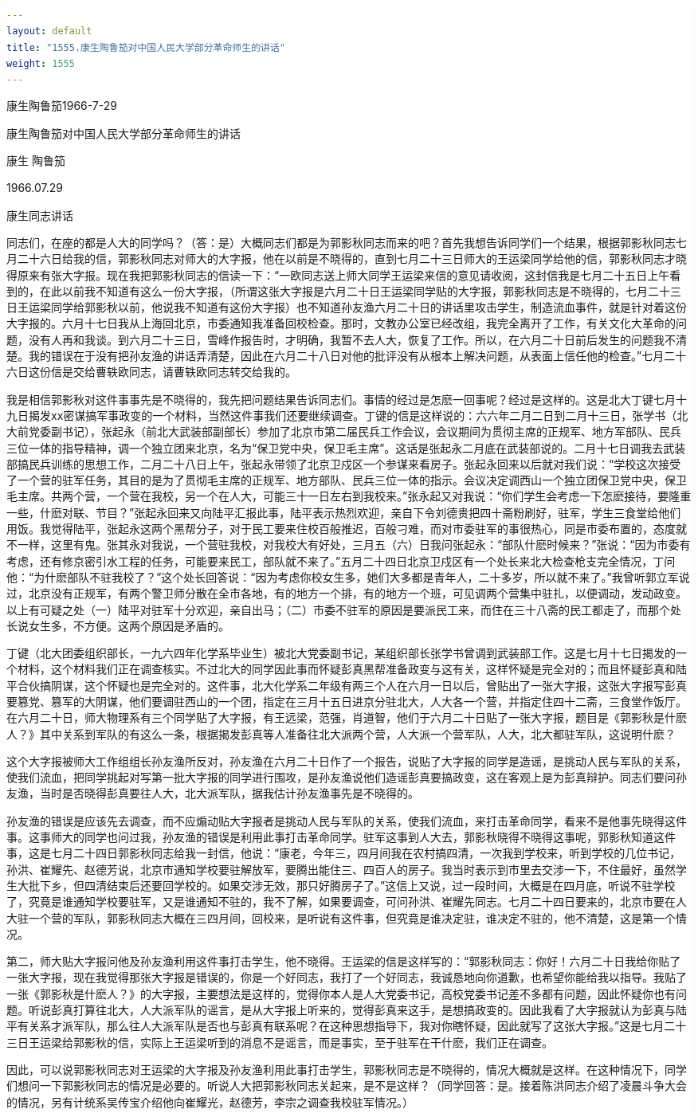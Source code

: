 ```yaml
---
layout: default
title: "1555.康生陶鲁笳对中国人民大学部分革命师生的讲话"
weight: 1555
---
```


康生陶鲁笳1966-7-29

康生陶鲁笳对中国人民大学部分革命师生的讲话

康生 陶鲁笳

1966.07.29

康生同志讲话

同志们，在座的都是人大的同学吗？（答：是）大概同志们都是为郭影秋同志而来的吧？首先我想告诉同学们一个结果，根据郭影秋同志七月二十六日给我的信，郭影秋同志对师大的大字报，他在以前是不晓得的，直到七月二十三日师大的王运梁同学给他的信，郭影秋同志才晓得原来有张大字报。现在我把郭影秋同志的信读一下：“一欧同志送上师大同学王运梁来信的意见请收阅，这封信我是七月二十五日上午看到的，在此以前我不知道有这么一份大字报，（所谓这张大字报是六月二十日王运梁同学贴的大字报，郭影秋同志是不晓得的，七月二十三日王运梁同学给郭影秋以前，他说我不知道有这份大字报）也不知道孙友渔六月二十日的讲话里攻击学生，制造流血事件，就是针对着这份大字报的。六月十七日我从上海回北京，市委通知我准备回校检查。那时，文教办公室已经改组，我完全离开了工作，有关文化大革命的问题，没有人再和我谈。到六月二十三日，雪峰作报告时，才明确，我暂不去人大，恢复了工作。所以，在六月二十日前后发生的问题我不清楚。我的错误在于没有把孙友渔的讲话弄清楚，因此在六月二十八日对他的批评没有从根本上解决问题，从表面上信任他的检查。”七月二十六日这份信是交给曹轶欧同志，请曹轶欧同志转交给我的。

我是相信郭影秋对这件事事先是不晓得的，我先把问题结果告诉同志们。事情的经过是怎麽一回事呢？经过是这样的。这是北大丁键七月十九日揭发xx密谋搞军事政变的一个材料，当然这件事我们还要继续调查。丁键的信是这样说的：六六年二月二日到二月十三日，张学书（北大前党委副书记），张起永（前北大武装部副部长）参加了北京市第二届民兵工作会议，会议期间为贯彻主席的正规军、地方军部队、民兵三位一体的指导精神，调一个独立团来北京，名为“保卫党中央，保卫毛主席”。这话是张起永二月底在武装部说的。二月十七日调我去武装部搞民兵训练的思想工作，二月二十八日上午，张起永带领了北京卫戍区一个参谋来看房子。张起永回来以后就对我们说：“学校这次接受了一个营的驻军任务，其目的是为了贯彻毛主席的正规军、地方部队、民兵三位一体的指示。会议决定调西山一个独立团保卫党中央，保卫毛主席。共两个营，一个营在我校，另一个在人大，可能三十一日左右到我校来。”张永起又对我说：“你们学生会考虑一下怎麽接待，要隆重一些，什麽对联、节目？”张起永回来又向陆平汇报此事，陆平表示热烈欢迎，亲自下令刘德贵把四十斋粉刷好，驻军，学生三食堂给他们用饭。我觉得陆平，张起永这两个黑帮分子，对于民工要来住校百般推迟，百般刁难，而对市委驻军的事很热心，同是市委布置的，态度就不一样，这里有鬼。张其永对我说，一个营驻我校，对我校大有好处，三月五（六）日我问张起永：“部队什麽时候来？”张说：“因为市委有考虑，还有修京密引水工程的任务，可能要来民工，部队就不来了。”五月二十四日北京卫戍区有一个处长来北大检查枪支完全情况，丁问他：“为什麽部队不驻我校了？”这个处长回答说：“因为考虑你校女生多，她们大多都是青年人，二十多岁，所以就不来了。”我曾听郭立军说过，北京没有正规军，有两个警卫师分散在全市各地，有的地方一个排，有的地方一个班，可见调两个营集中驻扎，以便调动，发动政变。以上有可疑之处（一）陆平对驻军十分欢迎，亲自出马；（二）市委不驻军的原因是要派民工来，而住在三十八斋的民工都走了，而那个处长说女生多，不方便。这两个原因是矛盾的。

丁键（北大团委组织部长，一九六四年化学系毕业生）被北大党委副书记，某组织部长张学书曾调到武装部工作。这是七月十七日揭发的一个材料，这个材料我们正在调查核实。不过北大的同学因此事而怀疑彭真黑帮准备政变与这有关，这样怀疑是完全对的；而且怀疑彭真和陆平合伙搞阴谋，这个怀疑也是完全对的。这件事，北大化学系二年级有两三个人在六月一日以后，曾贴出了一张大字报，这张大字报写彭真要篡党、篡军的大阴谋，他们要调驻西山的一个团，指定在三月十五日进京分驻北大，人大各一个营，并指定住四十二斋，三食堂作饭厅。在六月二十日，师大物理系有三个同学贴了大字报，有王远梁，范强，肖道智，他们于六月二十日贴了一张大字报，题目是《郭影秋是什麽人？》其中关系到军队的有这么一条，根据揭发彭真等人准备往北大派两个营，人大派一个营军队，人大，北大都驻军队，这说明什麽？

这个大字报被师大工作组组长孙友渔所反对，孙友渔在六月二十日作了一个报告，说贴了大字报的同学是造谣，是挑动人民与军队的关系，使我们流血，把同学挑起对写第一批大字报的同学进行围攻，是孙友渔说他们造谣彭真要搞政变，这在客观上是为彭真辩护。同志们要问孙友渔，当时是否晓得彭真要往人大，北大派军队，据我估计孙友渔事先是不晓得的。

孙友渔的错误是应该先去调查，而不应煽动贴大字报者是挑动人民与军队的关系，使我们流血，来打击革命同学，看来不是他事先晓得这件事。这事师大的同学也问过我，孙友渔的错误是利用此事打击革命同学。驻军这事到人大去，郭影秋晓得不晓得这事呢，郭影秋知道这件事，这是七月二十四日郭影秋同志给我一封信，他说：“康老，今年三，四月间我在农村搞四清，一次我到学校来，听到学校的几位书记，孙洪、崔耀先、赵德芳说，北京市通知学校要驻解放军，要腾出能住三、四百人的房子。我当时表示到市里去交涉一下，不住最好，虽然学生大批下乡，但四清结束后还要回学校的。如果交涉无效，那只好腾房子了。”这信上又说，过一段时间，大概是在四月底，听说不驻学校了，究竟是谁通知学校要驻军，又是谁通知不驻的，我不了解，如果要调查，可问孙洪、崔耀先同志。七月二十四日要来的，北京市要在人大驻一个营的军队，郭影秋同志大概在三四月间，回校来，是听说有这件事，但究竟是谁决定驻，谁决定不驻的，他不清楚，这是第一个情况。

第二，师大贴大字报问他及孙友渔利用这件事打击学生，他不晓得。王运梁的信是这样写的：“郭影秋同志：你好！六月二十日我给你贴了一张大字报，现在我觉得那张大字报是错误的，你是一个好同志，我打了一个好同志，我诚恳地向你道歉，也希望你能给我以指导。我贴了一张《郭影秋是什麽人？》的大字报，主要想法是这样的，觉得你本人是人大党委书记，高校党委书记差不多都有问题，因此怀疑你也有问题。听说彭真打算往北大，人大派军队的谣言，是从大字报上听来的，觉得彭真来这手，是想搞政变的。因此我看了大字报就认为彭真与陆平有关系才派军队，那么往人大派军队是否也与彭真有联系呢？在这种思想指导下，我对你瞎怀疑，因此就写了这张大字报。”这是七月二十三日王运梁给郭影秋的信，实际上王运梁听到的消息不是谣言，而是事实，至于驻军在干什麽，我们正在调查。

因此，可以说郭影秋同志对王运梁的大字报及孙友渔利用此事打击学生，郭影秋同志是不晓得的，情况大概就是这样。在这种情况下，同学们想问一下郭影秋同志的情况是必要的。听说人大把郭影秋同志关起来，是不是这样？（同学回答：是。接着陈洪同志介绍了凌晨斗争大会的情况，另有计统系吴传宝介绍他向崔耀光，赵德芳，李宗之调查我校驻军情况。）
